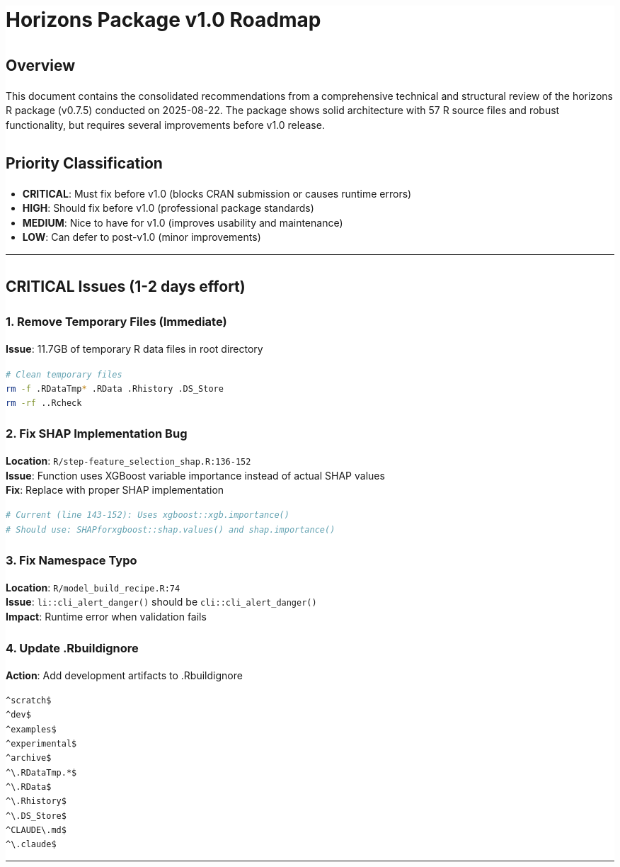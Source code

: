 # Horizons Package v1.0 Roadmap

## Overview
This document contains the consolidated recommendations from a comprehensive technical and structural review of the horizons R package (v0.7.5) conducted on 2025-08-22. The package shows solid architecture with 57 R source files and robust functionality, but requires several improvements before v1.0 release.

## Priority Classification
- **CRITICAL**: Must fix before v1.0 (blocks CRAN submission or causes runtime errors)
- **HIGH**: Should fix before v1.0 (professional package standards)
- **MEDIUM**: Nice to have for v1.0 (improves usability and maintenance)
- **LOW**: Can defer to post-v1.0 (minor improvements)

---

## CRITICAL Issues (1-2 days effort)

### 1. Remove Temporary Files (Immediate)
**Issue**: 11.7GB of temporary R data files in root directory
```bash
# Clean temporary files
rm -f .RDataTmp* .RData .Rhistory .DS_Store
rm -rf ..Rcheck
```

### 2. Fix SHAP Implementation Bug
**Location**: `R/step-feature_selection_shap.R:136-152`  
**Issue**: Function uses XGBoost variable importance instead of actual SHAP values  
**Fix**: Replace with proper SHAP implementation
```r
# Current (line 143-152): Uses xgboost::xgb.importance()
# Should use: SHAPforxgboost::shap.values() and shap.importance()
```

### 3. Fix Namespace Typo
**Location**: `R/model_build_recipe.R:74`  
**Issue**: `li::cli_alert_danger()` should be `cli::cli_alert_danger()`  
**Impact**: Runtime error when validation fails

### 4. Update .Rbuildignore
**Action**: Add development artifacts to .Rbuildignore
```
^scratch$
^dev$
^examples$
^experimental$
^archive$
^\.RDataTmp.*$
^\.RData$
^\.Rhistory$
^\.DS_Store$
^CLAUDE\.md$
^\.claude$
```

---
